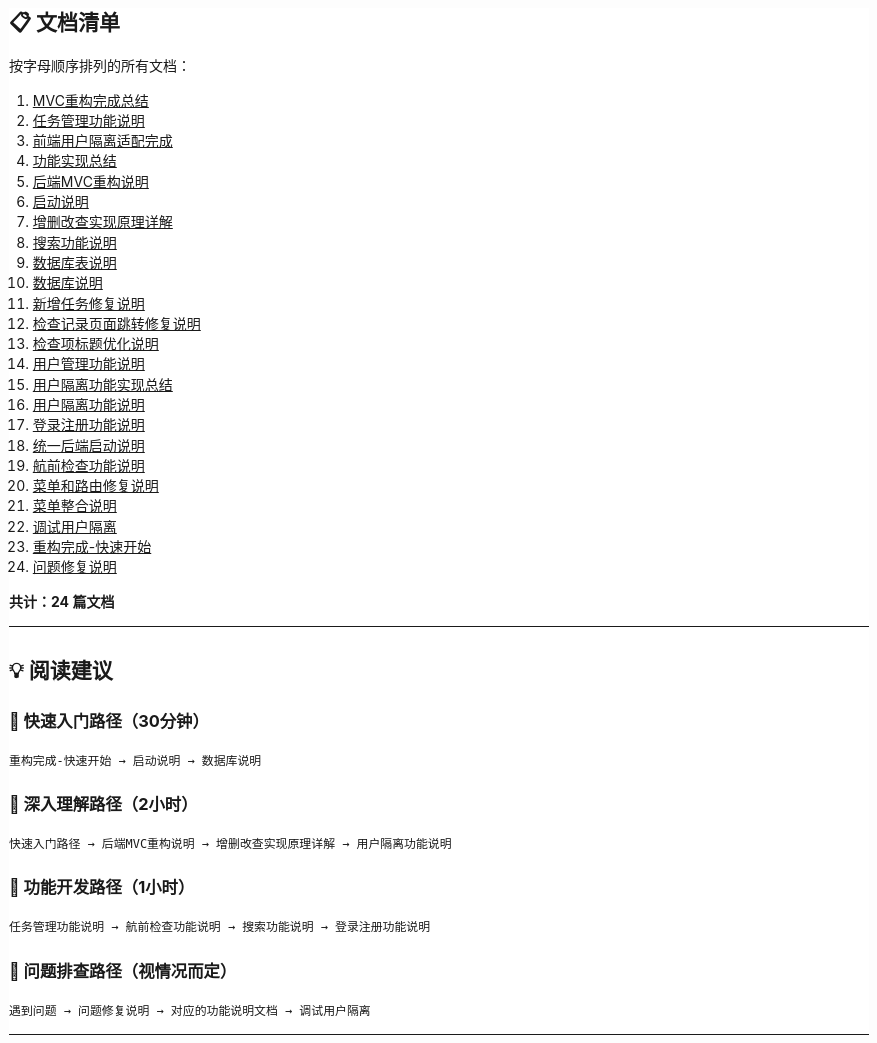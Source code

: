 
## 📋 文档清单

按字母顺序排列的所有文档：

1. [MVC重构完成总结](./MVC重构完成总结.md)
2. [任务管理功能说明](./任务管理功能说明.md)
3. [前端用户隔离适配完成](./前端用户隔离适配完成.md)
4. [功能实现总结](./功能实现总结.md)
5. [后端MVC重构说明](./后端MVC重构说明.md)
6. [启动说明](./启动说明.md)
7. [增删改查实现原理详解](./增删改查实现原理详解.md)
8. [搜索功能说明](./搜索功能说明.md)
9. [数据库表说明](./数据库表说明.md)
10. [数据库说明](./数据库说明.md)
11. [新增任务修复说明](./新增任务修复说明.md)
12. [检查记录页面跳转修复说明](./检查记录页面跳转修复说明.md)
13. [检查项标题优化说明](./检查项标题优化说明.md)
14. [用户管理功能说明](./用户管理功能说明.md)
15. [用户隔离功能实现总结](./用户隔离功能实现总结.md)
16. [用户隔离功能说明](./用户隔离功能说明.md)
17. [登录注册功能说明](./登录注册功能说明.md)
18. [统一后端启动说明](./统一后端启动说明.md)
19. [航前检查功能说明](./航前检查功能说明.md)
20. [菜单和路由修复说明](./菜单和路由修复说明.md)
21. [菜单整合说明](./菜单整合说明.md)
22. [调试用户隔离](./调试用户隔离.md)
23. [重构完成-快速开始](./重构完成-快速开始.md)
24. [问题修复说明](./问题修复说明.md)

**共计：24 篇文档**

---

## 💡 阅读建议

### 📌 快速入门路径（30分钟）
```
重构完成-快速开始 → 启动说明 → 数据库说明
```

### 📌 深入理解路径（2小时）
```
快速入门路径 → 后端MVC重构说明 → 增删改查实现原理详解 → 用户隔离功能说明
```

### 📌 功能开发路径（1小时）
```
任务管理功能说明 → 航前检查功能说明 → 搜索功能说明 → 登录注册功能说明
```

### 📌 问题排查路径（视情况而定）
```
遇到问题 → 问题修复说明 → 对应的功能说明文档 → 调试用户隔离
```

---